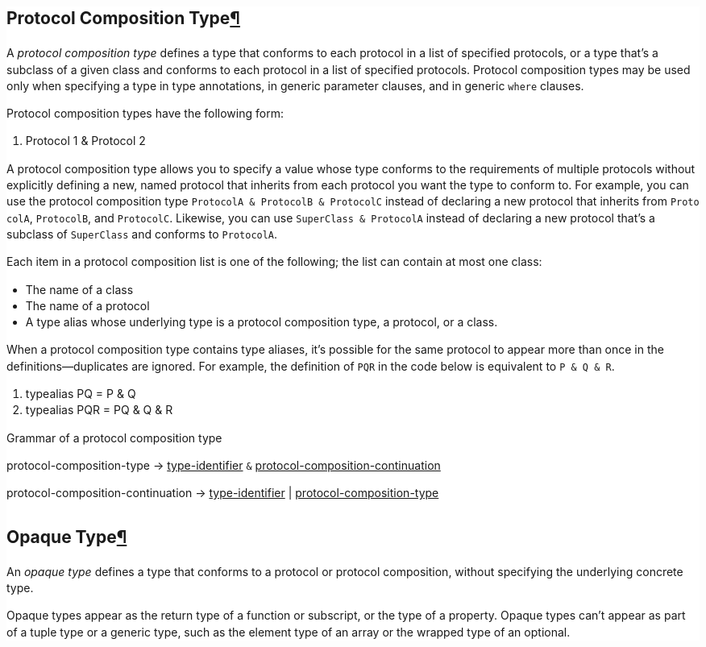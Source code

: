 <h2>Protocol Composition Type<a class="headerlink" href="https://docs.swift.org/swift-book/ReferenceManual/Types.html#ID454" title="Permalink to this headline">¶</a></h2>
<p>A <em>protocol composition type</em> defines a type that conforms to each protocol in a list of specified protocols, or a type that’s a subclass of a given class and conforms to each protocol in a list of specified protocols. Protocol composition types may be used only when specifying a type in type annotations, in generic parameter clauses, and in generic <code class="docutils literal notranslate"><span class="pre">where</span></code> clauses.</p>
<p>Protocol composition types have the following form:</p>
<div class="syntax-outline highlight-swift notranslate"><div class="code-sample"><div class="Swift highlight"><ol class="code-lines"><li><span class="gi">Protocol 1</span> &amp; <span class="gi">Protocol 2</span>
</li></ol></div></div></div>
<p>A protocol composition type allows you to specify a value whose type conforms to the requirements of multiple protocols without explicitly defining a new, named protocol that inherits from each protocol you want the type to conform to. For example, you can use the protocol composition type <code class="docutils literal notranslate"><span class="pre">ProtocolA</span> <span class="pre">&amp;</span> <span class="pre">ProtocolB</span> <span class="pre">&amp;</span> <span class="pre">ProtocolC</span></code> instead of declaring a new protocol that inherits from <code class="docutils literal notranslate"><span class="pre">ProtocolA</span></code>, <code class="docutils literal notranslate"><span class="pre">ProtocolB</span></code>, and <code class="docutils literal notranslate"><span class="pre">ProtocolC</span></code>. Likewise, you can use <code class="docutils literal notranslate"><span class="pre">SuperClass</span> <span class="pre">&amp;</span> <span class="pre">ProtocolA</span></code> instead of declaring a new protocol that’s a subclass of <code class="docutils literal notranslate"><span class="pre">SuperClass</span></code> and conforms to <code class="docutils literal notranslate"><span class="pre">ProtocolA</span></code>.</p>
<p>Each item in a protocol composition list is one of the following; the list can contain at most one class:</p>
<ul class="simple">
<li>The name of a class</li>
<li>The name of a protocol</li>
<li>A type alias whose underlying type is a protocol composition type, a protocol, or a class.</li>
</ul>
<p>When a protocol composition type contains type aliases, it’s possible for the same protocol to appear more than once in the definitions—duplicates are ignored. For example, the definition of <code class="docutils literal notranslate"><span class="pre">PQR</span></code> in the code below is equivalent to <code class="docutils literal notranslate"><span class="pre">P</span> <span class="pre">&amp;</span> <span class="pre">Q</span> <span class="pre">&amp;</span> <span class="pre">R</span></code>.</p>
<div class="highlight-swift notranslate"><div class="code-sample"><div class="Swift highlight"><ol class="code-lines"><li><span class="k">typealias</span> <span class="nv">PQ</span> = <span class="nc">P</span> &amp; <span class="nc">Q</span>
</li><li><span class="k">typealias</span> <span class="nv">PQR</span> = <span class="nc">PQ</span> &amp; <span class="nc">Q</span> &amp; <span class="nc">R</span>
</li></ol></div></div></div>
<div class="admonition grammar"><p class="first admonition-title">Grammar of a protocol composition type</p><div class="syntax-group"><p class="syntax-def"><span class="syntax-def-name"><a id="grammar_protocol-composition-type"></a>protocol-composition-type</span><span class="arrow"> → </span> <span class="syntactic-category"><a href="https://docs.swift.org/swift-book/ReferenceManual/Types.html#grammar_type-identifier">type-identifier</a></span>  <code>&amp;</code> <span class="syntactic-category"><a href="https://docs.swift.org/swift-book/ReferenceManual/Types.html#grammar_protocol-composition-continuation">protocol-composition-continuation</a></span> </p><p class="syntax-def"><span class="syntax-def-name"><a id="grammar_protocol-composition-continuation"></a>protocol-composition-continuation</span><span class="arrow"> → </span> <span class="syntactic-category"><a href="https://docs.swift.org/swift-book/ReferenceManual/Types.html#grammar_type-identifier">type-identifier</a></span>  |  <span class="syntactic-category"><a href="https://docs.swift.org/swift-book/ReferenceManual/Types.html#grammar_protocol-composition-type">protocol-composition-type</a></span> </p></div></div></div>
<div class="section" id="ID616">
<h2>Opaque Type<a class="headerlink" href="https://docs.swift.org/swift-book/ReferenceManual/Types.html#ID616" title="Permalink to this headline">¶</a></h2>
<p>An <em>opaque type</em> defines a type that conforms to a protocol or protocol composition, without specifying the underlying concrete type.</p>
<p>Opaque types appear as the return type of a function or subscript, or the type of a property. Opaque types can’t appear as part of a tuple type or a generic type, such as the element type of an array or the wrapped type of an optional.</p>